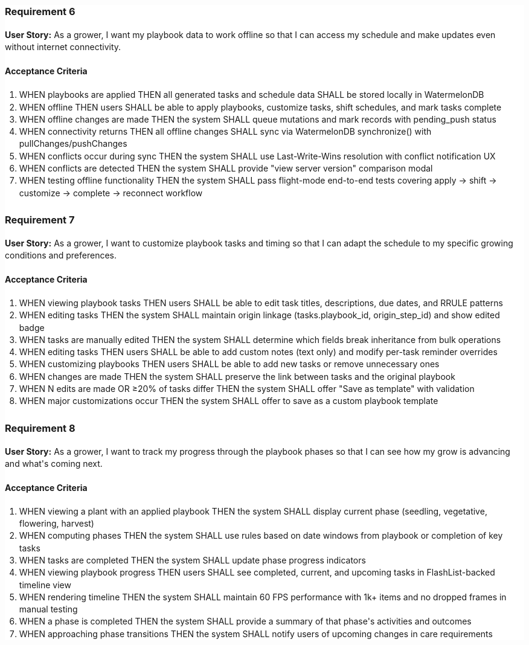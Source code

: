 ### Requirement 6

**User Story:** As a grower, I want my playbook data to work offline so that I can access my schedule and make updates even without internet connectivity.

#### Acceptance Criteria

1. WHEN playbooks are applied THEN all generated tasks and schedule data SHALL be stored locally in WatermelonDB
2. WHEN offline THEN users SHALL be able to apply playbooks, customize tasks, shift schedules, and mark tasks complete
3. WHEN offline changes are made THEN the system SHALL queue mutations and mark records with pending_push status
4. WHEN connectivity returns THEN all offline changes SHALL sync via WatermelonDB synchronize() with pullChanges/pushChanges
5. WHEN conflicts occur during sync THEN the system SHALL use Last-Write-Wins resolution with conflict notification UX
6. WHEN conflicts are detected THEN the system SHALL provide "view server version" comparison modal
7. WHEN testing offline functionality THEN the system SHALL pass flight-mode end-to-end tests covering apply → shift → customize → complete → reconnect workflow

### Requirement 7

**User Story:** As a grower, I want to customize playbook tasks and timing so that I can adapt the schedule to my specific growing conditions and preferences.

#### Acceptance Criteria

1. WHEN viewing playbook tasks THEN users SHALL be able to edit task titles, descriptions, due dates, and RRULE patterns
2. WHEN editing tasks THEN the system SHALL maintain origin linkage (tasks.playbook_id, origin_step_id) and show edited badge
3. WHEN tasks are manually edited THEN the system SHALL determine which fields break inheritance from bulk operations
4. WHEN editing tasks THEN users SHALL be able to add custom notes (text only) and modify per-task reminder overrides
5. WHEN customizing playbooks THEN users SHALL be able to add new tasks or remove unnecessary ones
6. WHEN changes are made THEN the system SHALL preserve the link between tasks and the original playbook
7. WHEN N edits are made OR ≥20% of tasks differ THEN the system SHALL offer "Save as template" with validation
8. WHEN major customizations occur THEN the system SHALL offer to save as a custom playbook template

### Requirement 8

**User Story:** As a grower, I want to track my progress through the playbook phases so that I can see how my grow is advancing and what's coming next.

#### Acceptance Criteria

1. WHEN viewing a plant with an applied playbook THEN the system SHALL display current phase (seedling, vegetative, flowering, harvest)
2. WHEN computing phases THEN the system SHALL use rules based on date windows from playbook or completion of key tasks
3. WHEN tasks are completed THEN the system SHALL update phase progress indicators
4. WHEN viewing playbook progress THEN users SHALL see completed, current, and upcoming tasks in FlashList-backed timeline view
5. WHEN rendering timeline THEN the system SHALL maintain 60 FPS performance with 1k+ items and no dropped frames in manual testing
6. WHEN a phase is completed THEN the system SHALL provide a summary of that phase's activities and outcomes
7. WHEN approaching phase transitions THEN the system SHALL notify users of upcoming changes in care requirements
